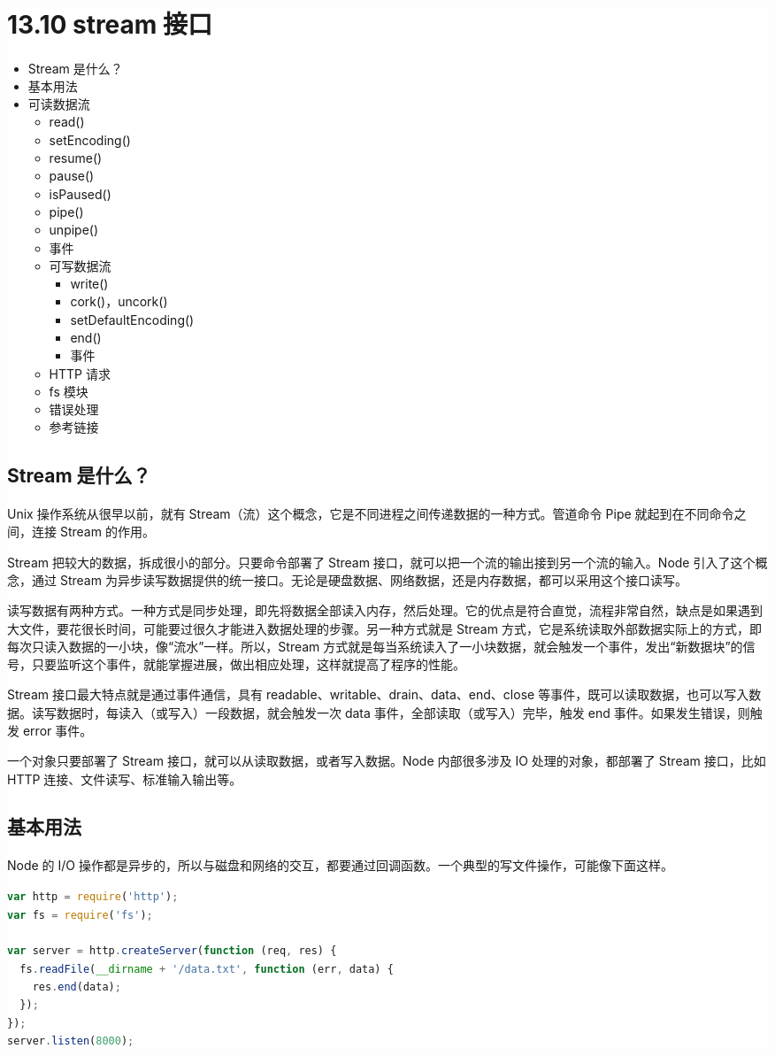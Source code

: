 # 13.10 stream 接口

*   Stream 是什么？
*   基本用法
*   可读数据流
    *   read()
    *   setEncoding()
    *   resume()
    *   pause()
    *   isPaused()
    *   pipe()
    *   unpipe()
    *   事件
    *   可写数据流
        *   write()
        *   cork()，uncork()
        *   setDefaultEncoding()
        *   end()
        *   事件
    *   HTTP 请求
    *   fs 模块
    *   错误处理
    *   参考链接

## Stream 是什么？

Unix 操作系统从很早以前，就有 Stream（流）这个概念，它是不同进程之间传递数据的一种方式。管道命令 Pipe 就起到在不同命令之间，连接 Stream 的作用。

Stream 把较大的数据，拆成很小的部分。只要命令部署了 Stream 接口，就可以把一个流的输出接到另一个流的输入。Node 引入了这个概念，通过 Stream 为异步读写数据提供的统一接口。无论是硬盘数据、网络数据，还是内存数据，都可以采用这个接口读写。

读写数据有两种方式。一种方式是同步处理，即先将数据全部读入内存，然后处理。它的优点是符合直觉，流程非常自然，缺点是如果遇到大文件，要花很长时间，可能要过很久才能进入数据处理的步骤。另一种方式就是 Stream 方式，它是系统读取外部数据实际上的方式，即每次只读入数据的一小块，像“流水”一样。所以，Stream 方式就是每当系统读入了一小块数据，就会触发一个事件，发出“新数据块”的信号，只要监听这个事件，就能掌握进展，做出相应处理，这样就提高了程序的性能。

Stream 接口最大特点就是通过事件通信，具有 readable、writable、drain、data、end、close 等事件，既可以读取数据，也可以写入数据。读写数据时，每读入（或写入）一段数据，就会触发一次 data 事件，全部读取（或写入）完毕，触发 end 事件。如果发生错误，则触发 error 事件。

一个对象只要部署了 Stream 接口，就可以从读取数据，或者写入数据。Node 内部很多涉及 IO 处理的对象，都部署了 Stream 接口，比如 HTTP 连接、文件读写、标准输入输出等。

## 基本用法

Node 的 I/O 操作都是异步的，所以与磁盘和网络的交互，都要通过回调函数。一个典型的写文件操作，可能像下面这样。

```js
var http = require('http');
var fs = require('fs');

var server = http.createServer(function (req, res) {
  fs.readFile(__dirname + '/data.txt', function (err, data) {
    res.end(data);
  });
});
server.listen(8000);
```

